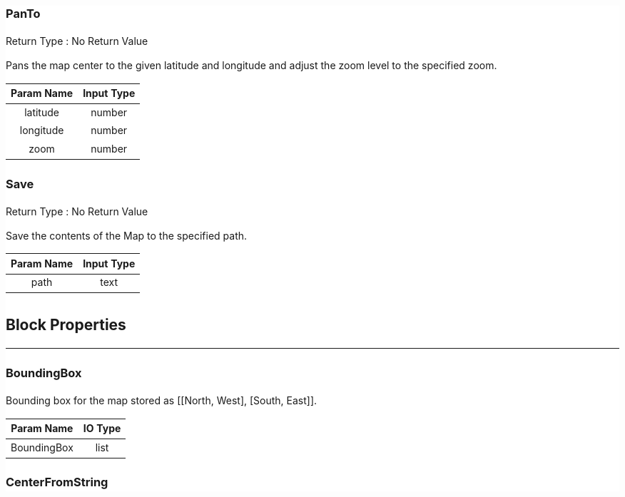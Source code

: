 ### PanTo

<div block-type = "component_method" component-selector = "Map" method-selector = "PanTo" method-params = "latitude-longitude-zoom" return-type = "undefined" id = "map-panto"></div>

Return Type : No Return Value

Pans the map center to the given latitude and longitude and adjust the zoom level to the specified zoom.

| Param Name | Input Type |
| :--------: | :--------: |
|  latitude  |   number   |
|  longitude |   number   |
|    zoom    |   number   |

### Save

<div block-type = "component_method" component-selector = "Map" method-selector = "Save" method-params = "path" return-type = "undefined" id = "map-save"></div>

Return Type : No Return Value

Save the contents of the Map to the specified path.

| Param Name | Input Type |
| :--------: | :--------: |
|    path    |    text    |

## Block Properties

---

### BoundingBox

<div block-type = "component_set_get" component-selector = "Map" property-selector = "BoundingBox" property-type = "get" id = "get-map-boundingbox"></div>

<div block-type = "component_set_get" component-selector = "Map" property-selector = "BoundingBox" property-type = "set" id = "set-map-boundingbox"></div>

Bounding box for the map stored as \[\[North, West\], \[South, East\]\].

|  Param Name | IO Type |
| :---------: | :-----: |
| BoundingBox |   list  |

### CenterFromString

<div block-type = "component_set_get" component-selector = "Map" property-selector = "CenterFromString" property-type = "set" id = "set-map-centerfromstring"></div>
